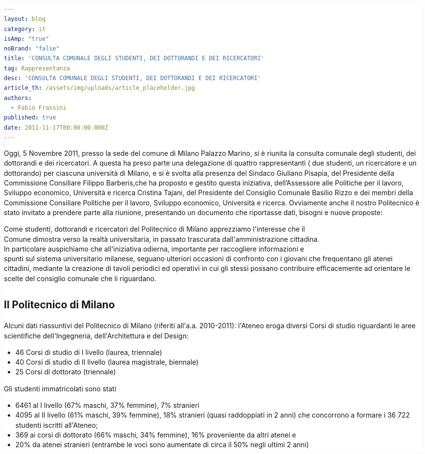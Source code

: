```yaml
---
layout: blog
category: it
isAmp: "true"
noBrand: "false"
title: 'CONSULTA COMUNALE DEGLI STUDENTI, DEI DOTTORANDI E DEI RICERCATORI'
tag: Rappresentanza
desc: 'CONSULTA COMUNALE DEGLI STUDENTI, DEI DOTTORANDI E DEI RICERCATORI'
article_th: /assets/img/uploads/article_placeholder.jpg
authors:
  - Fabio Frassini
published: true
date: 2011-11-17T00:00:00.000Z
---
```


Oggi, 5 Novembre 2011, presso la sede del comune di Milano Palazzo Marino, si è riunita la consulta comunale degli studenti, dei dottorandi e dei ricercatori. A questa ha preso parte una delegazione di quattro rappresentanti ( due studenti, un ricercatore e un dottorando) per ciascuna università di Milano, e si è svolta alla presenza del Sindaco Giuliano Pisapia, del Presidente della Commissione Consiliare Filippo Barberis,che ha proposto e gestito questa iniziativa, dell’Assessore alle Politiche per il lavoro, Sviluppo economico, Università e ricerca Cristina Tajani, del Presidente del Consiglio Comunale Basilio Rizzo e dei membri della Commissione Consiliare Politiche per il lavoro, Sviluppo economico, Università e ricerca. Ovviamente anche il nostro Politecnico è stato invitato a prendere parte alla riunione, presentando un documento che riportasse dati, bisogni e nuove proposte:

Come studenti, dottorandi e ricercatori del Politecnico di Milano apprezziamo l'interesse che il  
Comune dimostra verso la realtà universitaria, in passato trascurata dall'amministrazione cittadina.  
In particolare auspichiamo che all'iniziativa odierna, importante per raccogliere informazioni e  
spunti sul sistema universitario milanese, seguano ulteriori occasioni di confronto con i giovani che frequentano gli atenei cittadini, mediante la creazione di tavoli periodici ed operativi in cui gli stessi possano contribuire efficacemente ad orientare le scelte del consiglio comunale che li riguardano.

Il Politecnico di Milano
------------------------

Alcuni dati riassuntivi del Politecnico di Milano (riferiti all'a.a. 2010-2011): l'Ateneo eroga diversi Corsi di studio riguardanti le aree scientifiche dell'Ingegneria, dell'Architettura e del Design:

*   46 Corsi di studio di I livello (laurea, triennale)
*   40 Corsi di studio di II livello (laurea magistrale, biennale)
*   25 Corsi di dottorato (triennale)

Gli studenti immatricolati sono stati

*   6461 al I livello (67% maschi, 37% femmine), 7% stranieri
*   4095 al II livello (61% maschi, 39% femmine), 18% stranieri (quasi raddoppiati in 2 anni) che concorrono a formare i 36 722 studenti iscritti all'Ateneo;
*   369 ai corsi di dottorato (66% maschi, 34% femmine), 16% proveniente da altri atenei e
*   20% da atenei stranieri (entrambe le voci sono aumentate di circa il 50% negli ultimi 2 anni)
